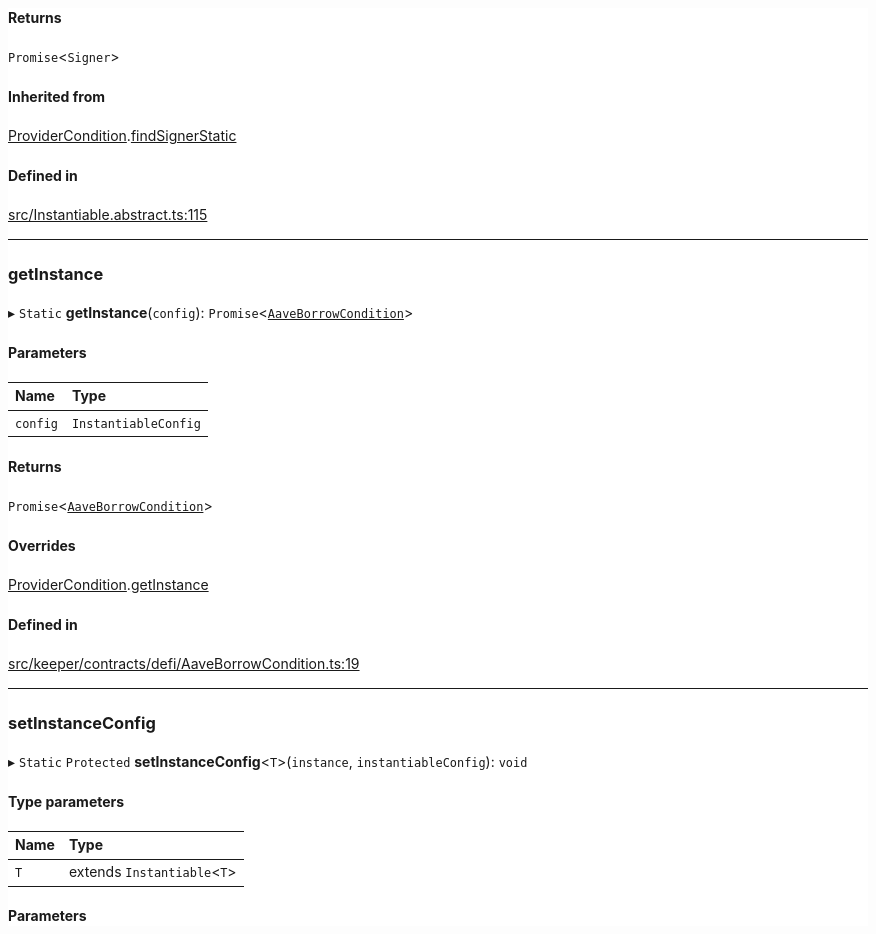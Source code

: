 #### Returns

`Promise`<`Signer`\>

#### Inherited from

[ProviderCondition](conditions.ProviderCondition.md).[findSignerStatic](conditions.ProviderCondition.md#findsignerstatic)

#### Defined in

[src/Instantiable.abstract.ts:115](https://github.com/nevermined-io/sdk-js/blob/3db3d52/src/Instantiable.abstract.ts#L115)

___

### getInstance

▸ `Static` **getInstance**(`config`): `Promise`<[`AaveBorrowCondition`](conditions.AaveBorrowCondition.md)\>

#### Parameters

| Name | Type |
| :------ | :------ |
| `config` | `InstantiableConfig` |

#### Returns

`Promise`<[`AaveBorrowCondition`](conditions.AaveBorrowCondition.md)\>

#### Overrides

[ProviderCondition](conditions.ProviderCondition.md).[getInstance](conditions.ProviderCondition.md#getinstance)

#### Defined in

[src/keeper/contracts/defi/AaveBorrowCondition.ts:19](https://github.com/nevermined-io/sdk-js/blob/3db3d52/src/keeper/contracts/defi/AaveBorrowCondition.ts#L19)

___

### setInstanceConfig

▸ `Static` `Protected` **setInstanceConfig**<`T`\>(`instance`, `instantiableConfig`): `void`

#### Type parameters

| Name | Type |
| :------ | :------ |
| `T` | extends `Instantiable`<`T`\> |

#### Parameters

